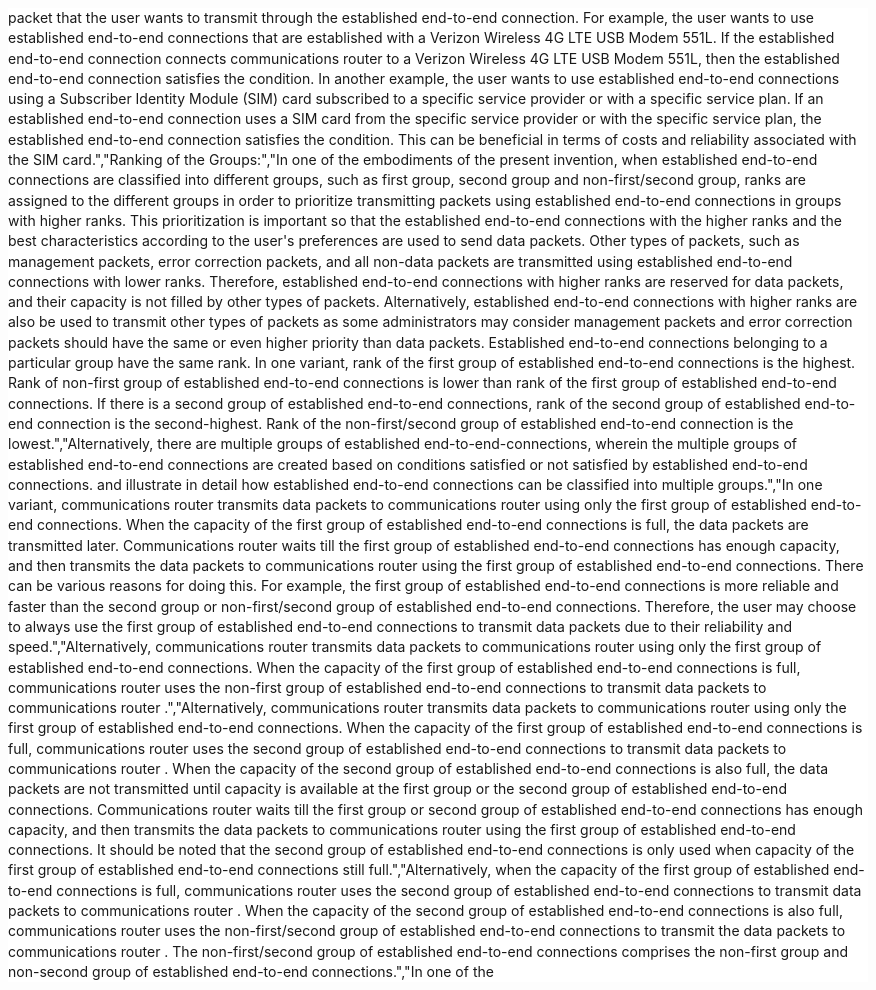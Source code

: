 packet that the user wants to transmit through the established end-to-end connection. For example, the user wants to use established end-to-end connections that are established with a Verizon Wireless 4G LTE USB Modem 551L. If the established end-to-end connection connects communications router  to a Verizon Wireless 4G LTE USB Modem 551L, then the established end-to-end connection satisfies the condition. In another example, the user wants to use established end-to-end connections using a Subscriber Identity Module (SIM) card subscribed to a specific service provider or with a specific service plan. If an established end-to-end connection uses a SIM card from the specific service provider or with the specific service plan, the established end-to-end connection satisfies the condition. This can be beneficial in terms of costs and reliability associated with the SIM card.","Ranking of the Groups:","In one of the embodiments of the present invention, when established end-to-end connections are classified into different groups, such as first group, second group and non-first\/second group, ranks are assigned to the different groups in order to prioritize transmitting packets using established end-to-end connections in groups with higher ranks. This prioritization is important so that the established end-to-end connections with the higher ranks and the best characteristics according to the user's preferences are used to send data packets. Other types of packets, such as management packets, error correction packets, and all non-data packets are transmitted using established end-to-end connections with lower ranks. Therefore, established end-to-end connections with higher ranks are reserved for data packets, and their capacity is not filled by other types of packets. Alternatively, established end-to-end connections with higher ranks are also be used to transmit other types of packets as some administrators may consider management packets and error correction packets should have the same or even higher priority than data packets. Established end-to-end connections belonging to a particular group have the same rank. In one variant, rank of the first group of established end-to-end connections is the highest. Rank of non-first group of established end-to-end connections is lower than rank of the first group of established end-to-end connections. If there is a second group of established end-to-end connections, rank of the second group of established end-to-end connection is the second-highest. Rank of the non-first\/second group of established end-to-end connection is the lowest.","Alternatively, there are multiple groups of established end-to-end-connections, wherein the multiple groups of established end-to-end connections are created based on conditions satisfied or not satisfied by established end-to-end connections.  and  illustrate in detail how established end-to-end connections can be classified into multiple groups.","In one variant, communications router  transmits data packets to communications router  using only the first group of established end-to-end connections. When the capacity of the first group of established end-to-end connections is full, the data packets are transmitted later. Communications router  waits till the first group of established end-to-end connections has enough capacity, and then transmits the data packets to communications router  using the first group of established end-to-end connections. There can be various reasons for doing this. For example, the first group of established end-to-end connections is more reliable and faster than the second group or non-first\/second group of established end-to-end connections. Therefore, the user may choose to always use the first group of established end-to-end connections to transmit data packets due to their reliability and speed.","Alternatively, communications router  transmits data packets to communications router  using only the first group of established end-to-end connections. When the capacity of the first group of established end-to-end connections is full, communications router  uses the non-first group of established end-to-end connections to transmit data packets to communications router .","Alternatively, communications router  transmits data packets to communications router  using only the first group of established end-to-end connections. When the capacity of the first group of established end-to-end connections is full, communications router  uses the second group of established end-to-end connections to transmit data packets to communications router . When the capacity of the second group of established end-to-end connections is also full, the data packets are not transmitted until capacity is available at the first group or the second group of established end-to-end connections. Communications router  waits till the first group or second group of established end-to-end connections has enough capacity, and then transmits the data packets to communications router  using the first group of established end-to-end connections. It should be noted that the second group of established end-to-end connections is only used when capacity of the first group of established end-to-end connections still full.","Alternatively, when the capacity of the first group of established end-to-end connections is full, communications router  uses the second group of established end-to-end connections to transmit data packets to communications router . When the capacity of the second group of established end-to-end connections is also full, communications router  uses the non-first\/second group of established end-to-end connections to transmit the data packets to communications router . The non-first\/second group of established end-to-end connections comprises the non-first group and non-second group of established end-to-end connections.","In one of the